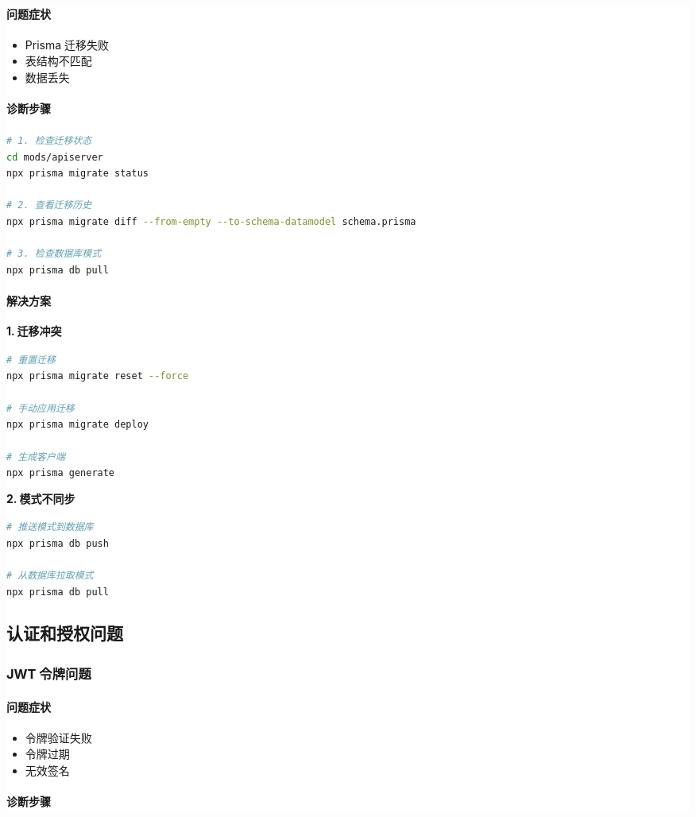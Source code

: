 #### 问题症状
- Prisma 迁移失败
- 表结构不匹配
- 数据丢失

#### 诊断步骤

```bash
# 1. 检查迁移状态
cd mods/apiserver
npx prisma migrate status

# 2. 查看迁移历史
npx prisma migrate diff --from-empty --to-schema-datamodel schema.prisma

# 3. 检查数据库模式
npx prisma db pull
```

#### 解决方案

**1. 迁移冲突**
```bash
# 重置迁移
npx prisma migrate reset --force

# 手动应用迁移
npx prisma migrate deploy

# 生成客户端
npx prisma generate
```

**2. 模式不同步**
```bash
# 推送模式到数据库
npx prisma db push

# 从数据库拉取模式
npx prisma db pull
```

## 认证和授权问题

### JWT 令牌问题

#### 问题症状
- 令牌验证失败
- 令牌过期
- 无效签名

#### 诊断步骤
